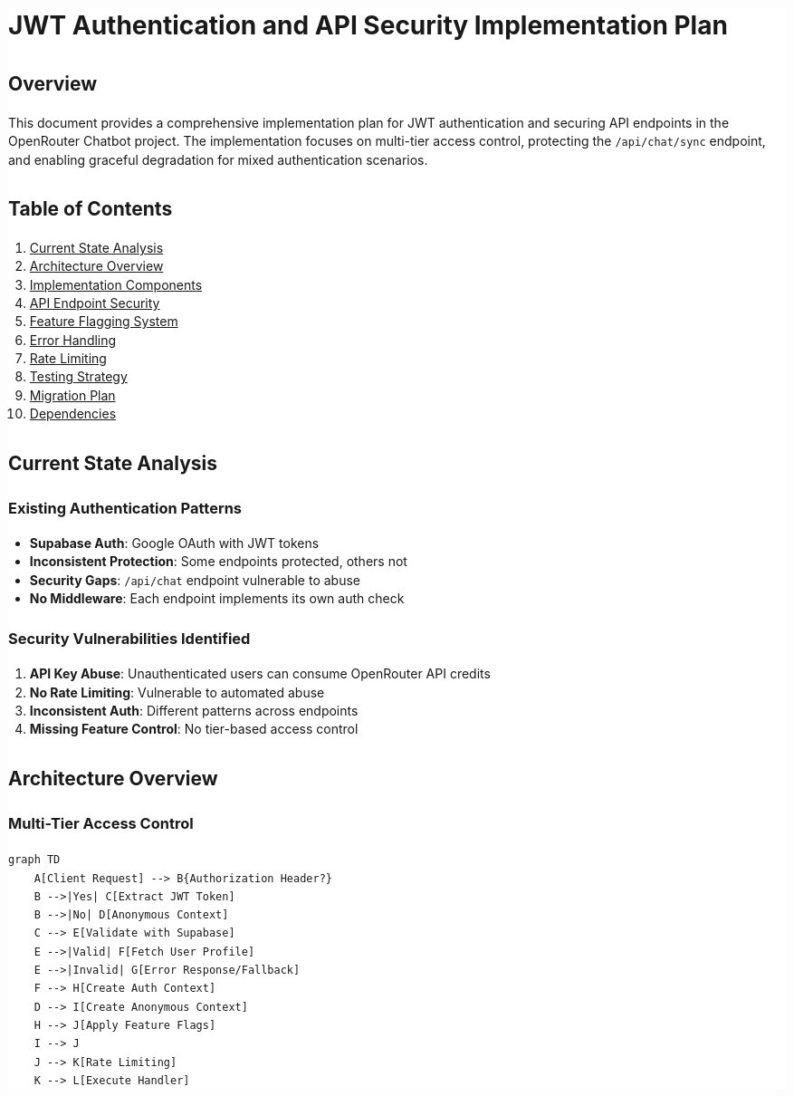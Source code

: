 # JWT Authentication and API Security Implementation Plan

## Overview

This document provides a comprehensive implementation plan for JWT authentication and securing API endpoints in the OpenRouter Chatbot project. The implementation focuses on multi-tier access control, protecting the `/api/chat/sync` endpoint, and enabling graceful degradation for mixed authentication scenarios.

## Table of Contents

1. [Current State Analysis](#current-state-analysis)
2. [Architecture Overview](#architecture-overview)
3. [Implementation Components](#implementation-components)
4. [API Endpoint Security](#api-endpoint-security)
5. [Feature Flagging System](#feature-flagging-system)
6. [Error Handling](#error-handling)
7. [Rate Limiting](#rate-limiting)
8. [Testing Strategy](#testing-strategy)
9. [Migration Plan](#migration-plan)
10. [Dependencies](#dependencies)

## Current State Analysis

### Existing Authentication Patterns

- **Supabase Auth**: Google OAuth with JWT tokens
- **Inconsistent Protection**: Some endpoints protected, others not
- **Security Gaps**: `/api/chat` endpoint vulnerable to abuse
- **No Middleware**: Each endpoint implements its own auth check

### Security Vulnerabilities Identified

1. **API Key Abuse**: Unauthenticated users can consume OpenRouter API credits
2. **No Rate Limiting**: Vulnerable to automated abuse
3. **Inconsistent Auth**: Different patterns across endpoints
4. **Missing Feature Control**: No tier-based access control

## Architecture Overview

### Multi-Tier Access Control

```mermaid
graph TD
    A[Client Request] --> B{Authorization Header?}
    B -->|Yes| C[Extract JWT Token]
    B -->|No| D[Anonymous Context]
    C --> E[Validate with Supabase]
    E -->|Valid| F[Fetch User Profile]
    E -->|Invalid| G[Error Response/Fallback]
    F --> H[Create Auth Context]
    D --> I[Create Anonymous Context]
    H --> J[Apply Feature Flags]
    I --> J
    J --> K[Rate Limiting]
    K --> L[Execute Handler]
```
